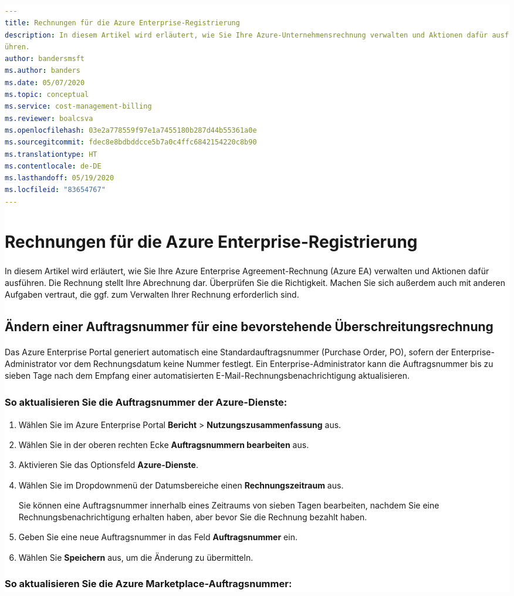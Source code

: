 ```yaml
---
title: Rechnungen für die Azure Enterprise-Registrierung
description: In diesem Artikel wird erläutert, wie Sie Ihre Azure-Unternehmensrechnung verwalten und Aktionen dafür ausführen.
author: bandersmsft
ms.author: banders
ms.date: 05/07/2020
ms.topic: conceptual
ms.service: cost-management-billing
ms.reviewer: boalcsva
ms.openlocfilehash: 03e2a778559f97e1a7455180b287d44b55361a0e
ms.sourcegitcommit: fdec8e8bdbddcce5b7a0c4ffc6842154220c8b90
ms.translationtype: HT
ms.contentlocale: de-DE
ms.lasthandoff: 05/19/2020
ms.locfileid: "83654767"
---
```

# <a name="azure-enterprise-enrollment-invoices"></a>Rechnungen für die Azure Enterprise-Registrierung

In diesem Artikel wird erläutert, wie Sie Ihre Azure Enterprise Agreement-Rechnung (Azure EA) verwalten und Aktionen dafür ausführen. Die Rechnung stellt Ihre Abrechnung dar. Überprüfen Sie die Richtigkeit. Machen Sie sich außerdem auch mit anderen Aufgaben vertraut, die ggf. zum Verwalten Ihrer Rechnung erforderlich sind.

## <a name="change-a-po-number-for-an-upcoming-overage-invoice"></a>Ändern einer Auftragsnummer für eine bevorstehende Überschreitungsrechnung

Das Azure Enterprise Portal generiert automatisch eine Standardauftragsnummer (Purchase Order, PO), sofern der Enterprise-Administrator vor dem Rechnungsdatum keine Nummer festlegt. Ein Enterprise-Administrator kann die Auftragsnummer bis zu sieben Tage nach dem Empfang einer automatisierten E-Mail-Rechnungsbenachrichtigung aktualisieren.

### <a name="to-update-the-azure-services-purchase-order-number"></a>So aktualisieren Sie die Auftragsnummer der Azure-Dienste:

1. Wählen Sie im Azure Enterprise Portal **Bericht** > **Nutzungszusammenfassung** aus.
1. Wählen Sie in der oberen rechten Ecke **Auftragsnummern bearbeiten** aus.
1. Aktivieren Sie das Optionsfeld **Azure-Dienste**.
1. Wählen Sie im Dropdownmenü der Datumsbereiche einen **Rechnungszeitraum** aus.

   Sie können eine Auftragsnummer innerhalb eines Zeitraums von sieben Tagen bearbeiten, nachdem Sie eine Rechnungsbenachrichtigung erhalten haben, aber bevor Sie die Rechnung bezahlt haben.
1. Geben Sie eine neue Auftragsnummer in das Feld **Auftragsnummer** ein.
1. Wählen Sie **Speichern** aus, um die Änderung zu übermitteln.

### <a name="to-update-the-azure-marketplace-purchase-order-number"></a>So aktualisieren Sie die Azure Marketplace-Auftragsnummer:
